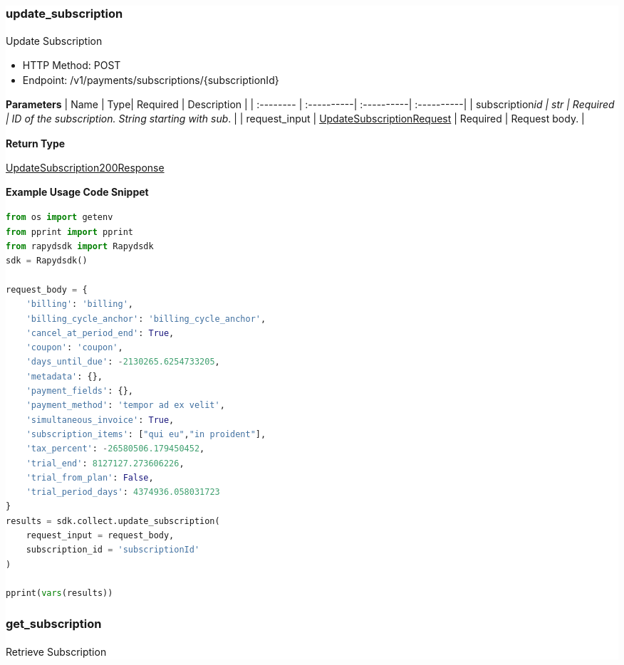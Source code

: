 ### **update_subscription**

Update Subscription

- HTTP Method: POST
- Endpoint: /v1/payments/subscriptions/{subscriptionId}

**Parameters**
| Name | Type| Required | Description |
| :-------- | :----------| :----------| :----------|
| subscription*id | str | Required | ID of the subscription. String starting with sub*. |
| request_input | [UpdateSubscriptionRequest](/src/rapydsdk/models/README.md#updatesubscriptionrequest) | Required | Request body. |

**Return Type**

[UpdateSubscription200Response](/src/rapydsdk/models/README.md#updatesubscription200response)

**Example Usage Code Snippet**

```Python
from os import getenv
from pprint import pprint
from rapydsdk import Rapydsdk
sdk = Rapydsdk()

request_body = {
	'billing': 'billing',
	'billing_cycle_anchor': 'billing_cycle_anchor',
	'cancel_at_period_end': True,
	'coupon': 'coupon',
	'days_until_due': -2130265.6254733205,
	'metadata': {},
	'payment_fields': {},
	'payment_method': 'tempor ad ex velit',
	'simultaneous_invoice': True,
	'subscription_items': ["qui eu","in proident"],
	'tax_percent': -26580506.179450452,
	'trial_end': 8127127.273606226,
	'trial_from_plan': False,
	'trial_period_days': 4374936.058031723
}
results = sdk.collect.update_subscription(
	request_input = request_body,
	subscription_id = 'subscriptionId'
)

pprint(vars(results))

```

### **get_subscription**

Retrieve Subscription
